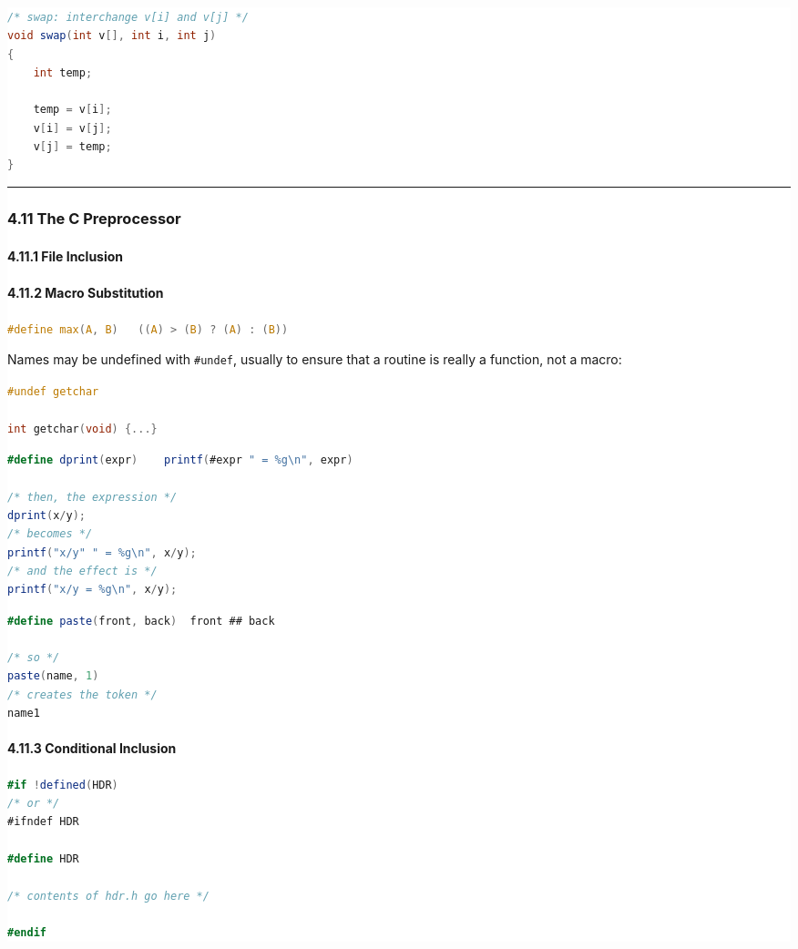 ```cs
/* swap: interchange v[i] and v[j] */
void swap(int v[], int i, int j)
{
    int temp;

    temp = v[i];
    v[i] = v[j];
    v[j] = temp;
}
```

--------------------------------------------------------------------------------

### 4.11 The C Preprocessor

#### 4.11.1 File Inclusion

#### 4.11.2 Macro Substitution

```c
#define max(A, B)   ((A) > (B) ? (A) : (B))
```

Names may be undefined with `#undef`, usually to ensure that a routine is really a function, not a macro:

```c
#undef getchar

int getchar(void) {...}
```

```cs
#define dprint(expr)    printf(#expr " = %g\n", expr)

/* then, the expression */
dprint(x/y);
/* becomes */
printf("x/y" " = %g\n", x/y);
/* and the effect is */
printf("x/y = %g\n", x/y);
```

```cs
#define paste(front, back)  front ## back

/* so */
paste(name, 1)
/* creates the token */
name1
```

#### 4.11.3 Conditional Inclusion

```cs
#if !defined(HDR)
/* or */
#ifndef HDR

#define HDR

/* contents of hdr.h go here */

#endif
```
